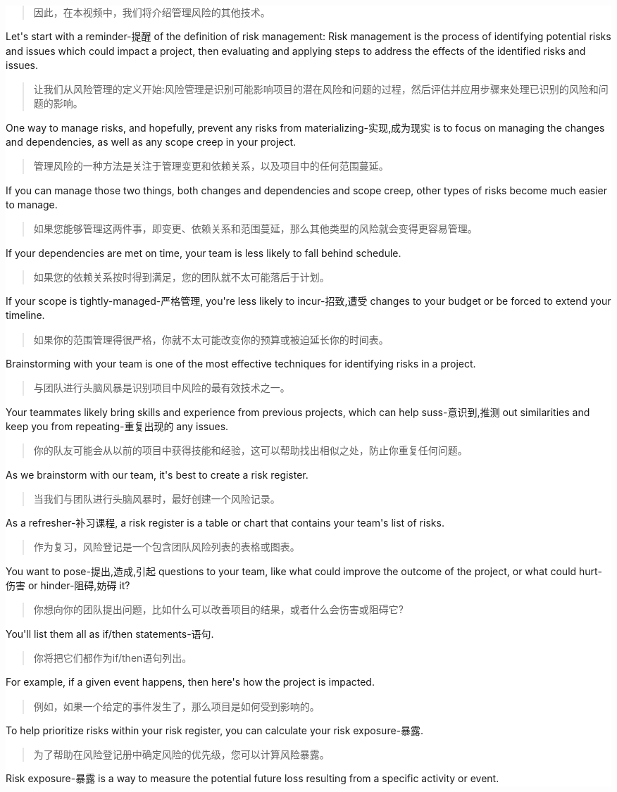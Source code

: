 > 因此，在本视频中，我们将介绍管理风险的其他技术。

Let's start with a reminder-提醒 of the definition of risk management: Risk management is the process of identifying potential risks and issues which could impact a project, then evaluating and applying steps to address the effects of the identified risks and issues.

> 让我们从风险管理的定义开始:风险管理是识别可能影响项目的潜在风险和问题的过程，然后评估并应用步骤来处理已识别的风险和问题的影响。

One way to manage risks, and hopefully, prevent any risks from materializing-实现,成为现实 is to focus on managing the changes and dependencies, as well as any scope creep in your project.

> 管理风险的一种方法是关注于管理变更和依赖关系，以及项目中的任何范围蔓延。

If you can manage those two things, both changes and dependencies and scope creep, other types of risks become much easier to manage.

> 如果您能够管理这两件事，即变更、依赖关系和范围蔓延，那么其他类型的风险就会变得更容易管理。

If your dependencies are met on time, your team is less likely to fall behind schedule.

> 如果您的依赖关系按时得到满足，您的团队就不太可能落后于计划。

If your scope is tightly-managed-严格管理, you're less likely to incur-招致,遭受 changes to your budget or be forced to extend your timeline.

> 如果你的范围管理得很严格，你就不太可能改变你的预算或被迫延长你的时间表。

Brainstorming with your team is one of the most effective techniques for identifying risks in a project.

> 与团队进行头脑风暴是识别项目中风险的最有效技术之一。

Your teammates likely bring skills and experience from previous projects, which can help suss-意识到,推测 out similarities and keep you from repeating-重复出现的 any issues.

> 你的队友可能会从以前的项目中获得技能和经验，这可以帮助找出相似之处，防止你重复任何问题。

As we brainstorm with our team, it's best to create a risk register.

> 当我们与团队进行头脑风暴时，最好创建一个风险记录。

As a refresher-补习课程, a risk register is a table or chart that contains your team's list of risks.

> 作为复习，风险登记是一个包含团队风险列表的表格或图表。

You want to pose-提出,造成,引起 questions to your team, like what could improve the outcome of the project, or what could hurt-伤害 or hinder-阻碍,妨碍 it? 

> 你想向你的团队提出问题，比如什么可以改善项目的结果，或者什么会伤害或阻碍它?

You'll list them all as if/then statements-语句.

> 你将把它们都作为if/then语句列出。

For example, if a given event happens, then here's how the project is impacted.

> 例如，如果一个给定的事件发生了，那么项目是如何受到影响的。

To help prioritize risks within your risk register, you can calculate your risk exposure-暴露.

> 为了帮助在风险登记册中确定风险的优先级，您可以计算风险暴露。

Risk exposure-暴露 is a way to measure the potential future loss resulting from a specific activity or event.
